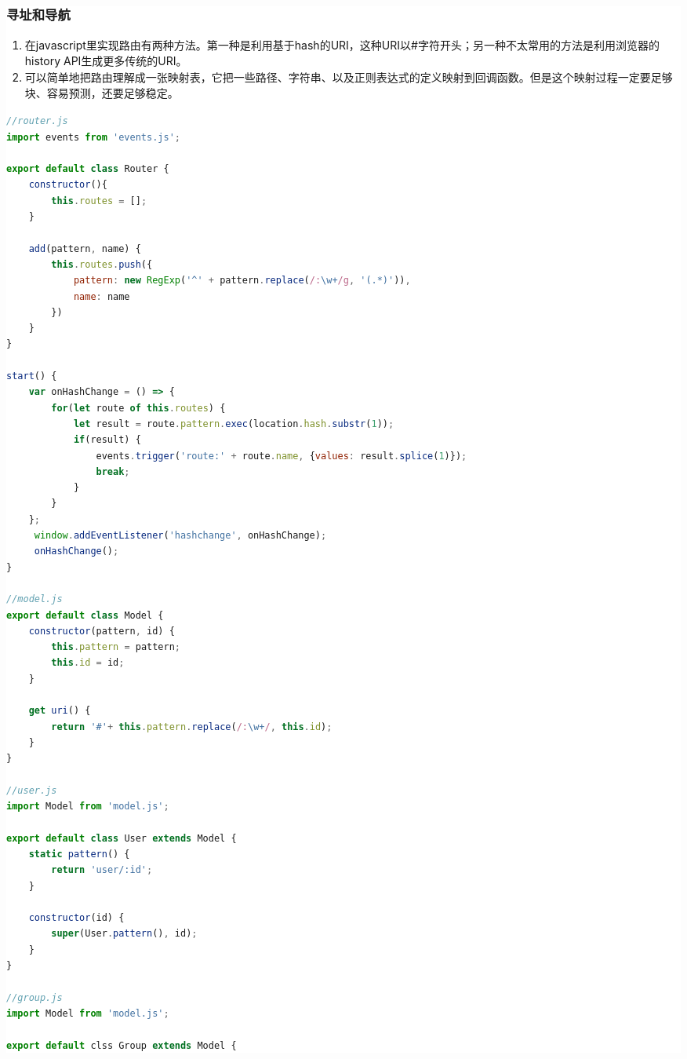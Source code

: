 ### 寻址和导航
1. 在javascript里实现路由有两种方法。第一种是利用基于hash的URI，这种URI以#字符开头；另一种不太常用的方法是利用浏览器的history API生成更多传统的URI。
2. 可以简单地把路由理解成一张映射表，它把一些路径、字符串、以及正则表达式的定义映射到回调函数。但是这个映射过程一定要足够块、容易预测，还要足够稳定。 
```js
//router.js
import events from 'events.js';

export default class Router {
	constructor(){
		this.routes = [];
	} 

	add(pattern, name) {
		this.routes.push({
			pattern: new RegExp('^' + pattern.replace(/:\w+/g, '(.*)')),
			name: name
		})
	}
}

start() {
	var onHashChange = () => {
		for(let route of this.routes) {
			let result = route.pattern.exec(location.hash.substr(1));
			if(result) {
				events.trigger('route:' + route.name, {values: result.splice(1)});
				break;
			}
		}
	};
	 window.addEventListener('hashchange', onHashChange);
	 onHashChange();
}

//model.js
export default class Model {
	constructor(pattern, id) {
		this.pattern = pattern;
		this.id = id;
	}

	get uri() {
		return '#'+ this.pattern.replace(/:\w+/, this.id);
	}
}

//user.js
import Model from 'model.js';

export default class User extends Model {
	static pattern() {
		return 'user/:id';
	}

	constructor(id) {
		super(User.pattern(), id);
	}
}

//group.js
import Model from 'model.js';

export default clss Group extends Model {
```